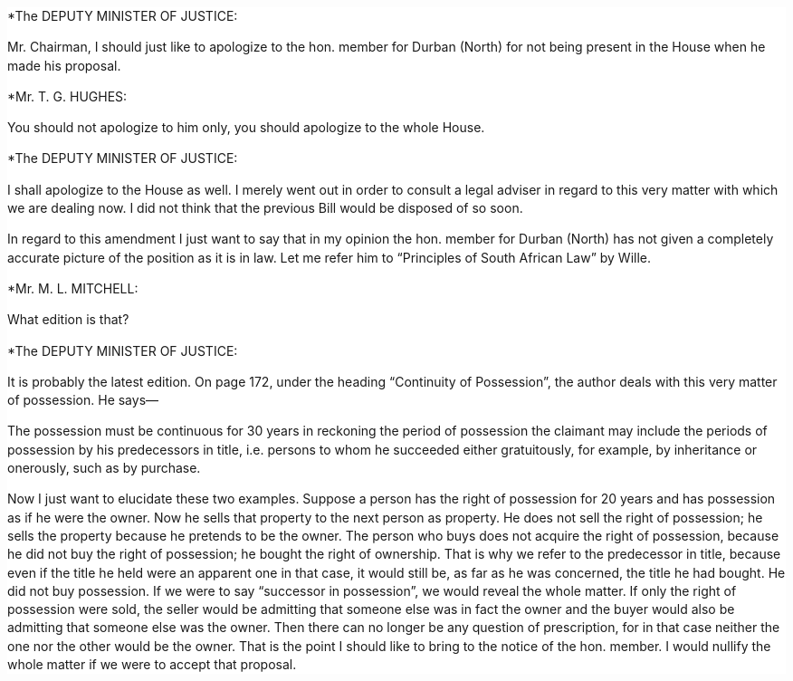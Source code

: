 </speech>

<speech by="#deputy_minister_of_justice">

<from>*The <person refersTo="hansard_za">DEPUTY MINISTER OF JUSTICE</person>:</from>

<p>Mr. Chairman, I should just like to apologize to the hon. member for Durban (North) for not being present in the House when he made his proposal.</p>

</speech>

<speech by="#hughes">

<from>*Mr. <person refersTo="hansard_za">T. G. HUGHES</person>:</from>

<p>You should not apologize to him only, you should apologize to the whole House.</p>

</speech>

<speech by="#deputy_minister_of_justice">

<from>*The <person refersTo="hansard_za">DEPUTY MINISTER OF JUSTICE</person>:</from>

<p>I shall apologize to the House as well. I merely went out in order to consult a legal adviser in regard to this very matter with which we are dealing now. I did not think that the previous Bill would be disposed of so soon.</p>

<p>In regard to this amendment I just want to say that in my opinion the hon. member for Durban (North) has not given a completely accurate picture of the position as it is in law. Let me refer him to &#x201C;Principles of South African Law&#x201D; by Wille.</p>

</speech>

<speech by="#mitchell">

<from>*Mr. <person refersTo="hansard_za">M. L. MITCHELL</person>:</from>

<p>What edition is that?</p>

</speech>

<speech by="#deputy_minister_of_justice">

<from>*The <person refersTo="hansard_za">DEPUTY MINISTER OF JUSTICE</person>:</from>

<p>It is probably the latest edition. On page 172, under the heading &#x201C;Continuity of Possession&#x201D;, the author deals with this very matter of possession. He says&#x2014;</p>

<block name="quote">The possession must be continuous for 30 years in reckoning the period of possession the claimant may include the periods of possession by his predecessors in title, i.e. persons to whom he succeeded either gratuitously, for example, by inheritance or onerously, such as by purchase.</block>

<p><span class="col_5771-5772" refersTo="page_0033"/>Now I just want to elucidate these two examples. Suppose a person has the right of possession for 20 years and has possession as if he were the owner. Now he sells that property to the next person as property. He does not sell the right of possession; he sells the property because he pretends to be the owner. The person who buys does not acquire the right of possession, because he did not buy the right of possession; he bought the right of ownership. That is why we refer to the predecessor in title, because even if the title he held were an apparent one in that case, it would still be, as far as he was concerned, the title he had bought. He did not buy possession. If we were to say &#x201C;successor in possession&#x201D;, we would reveal the whole matter. If only the right of possession were sold, the seller would be admitting that someone else was in fact the owner and the buyer would also be admitting that someone else was the owner. Then there can no longer be any question of prescription, for in that case neither the one nor the other would be the owner. That is the point I should like to bring to the notice of the hon. member. I would nullify the whole matter if we were to accept that proposal.</p>
